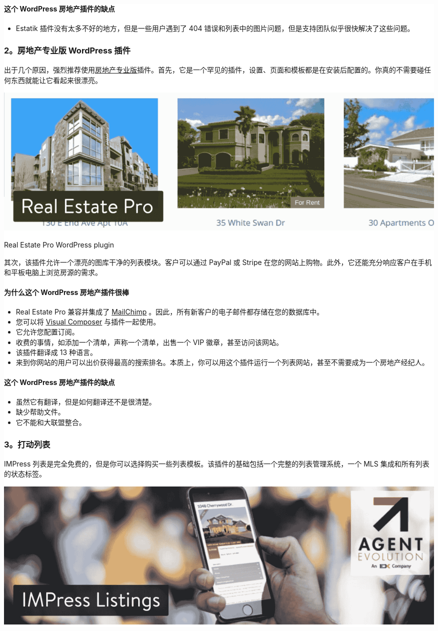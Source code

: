 #### 这个 WordPress 房地产插件的缺点

*   Estatik 插件没有太多不好的地方，但是一些用户遇到了 404 错误和列表中的图片问题，但是支持团队似乎很快解决了这些问题。

### 2。房地产专业版 WordPress 插件

出于几个原因，强烈推荐使用[房地产专业版](https://codecanyon.net/item/real-estate-pro-wordpress-plugin/13245602)插件。首先，它是一个罕见的插件，设置、页面和模板都是在安装后配置的。你真的不需要碰任何东西就能让它看起来很漂亮。

[![Real Estate Pro WordPress plugin](img/a108f81f537051e395cf164d834fc622.png)](https://codecanyon.net/item/real-estate-pro-wordpress-plugin/13245602)

Real Estate Pro WordPress plugin



其次，该插件允许一个漂亮的图库干净的列表模块。客户可以通过 PayPal 或 Stripe 在您的网站上购物。此外，它还能充分响应客户在手机和平板电脑上浏览房源的需求。

#### 为什么这个 WordPress 房地产插件很棒

*   Real Estate Pro 兼容并集成了 [MailChimp](https://kinsta.com/blog/how-to-use-mailchimp/) 。因此，所有新客户的电子邮件都存储在您的数据库中。
*   您可以将 [Visual Composer](https://kinsta.com/blog/wordpress-page-builders/) 与插件一起使用。
*   它允许您配置订阅。
*   收费的事情，如添加一个清单，声称一个清单，出售一个 VIP 徽章，甚至访问该网站。
*   该插件翻译成 13 种语言。
*   来到你网站的用户可以出价获得最高的搜索排名。本质上，你可以用这个插件运行一个列表网站，甚至不需要成为一个房地产经纪人。

#### 这个 WordPress 房地产插件的缺点

*   虽然它有翻译，但是如何翻译还不是很清楚。
*   缺少帮助文件。
*   它不能和大联盟整合。

### 3。打动列表

IMPress 列表是完全免费的，但是你可以选择购买一些列表模板。该插件的基础包括一个完整的列表管理系统，一个 MLS 集成和所有列表的状态标签。

[![IMPress Listings WordPress plugin](img/1e7386a5fa6ff39931f69bb565044947.png)](https://wordpress.org/plugins/wp-listings/)
